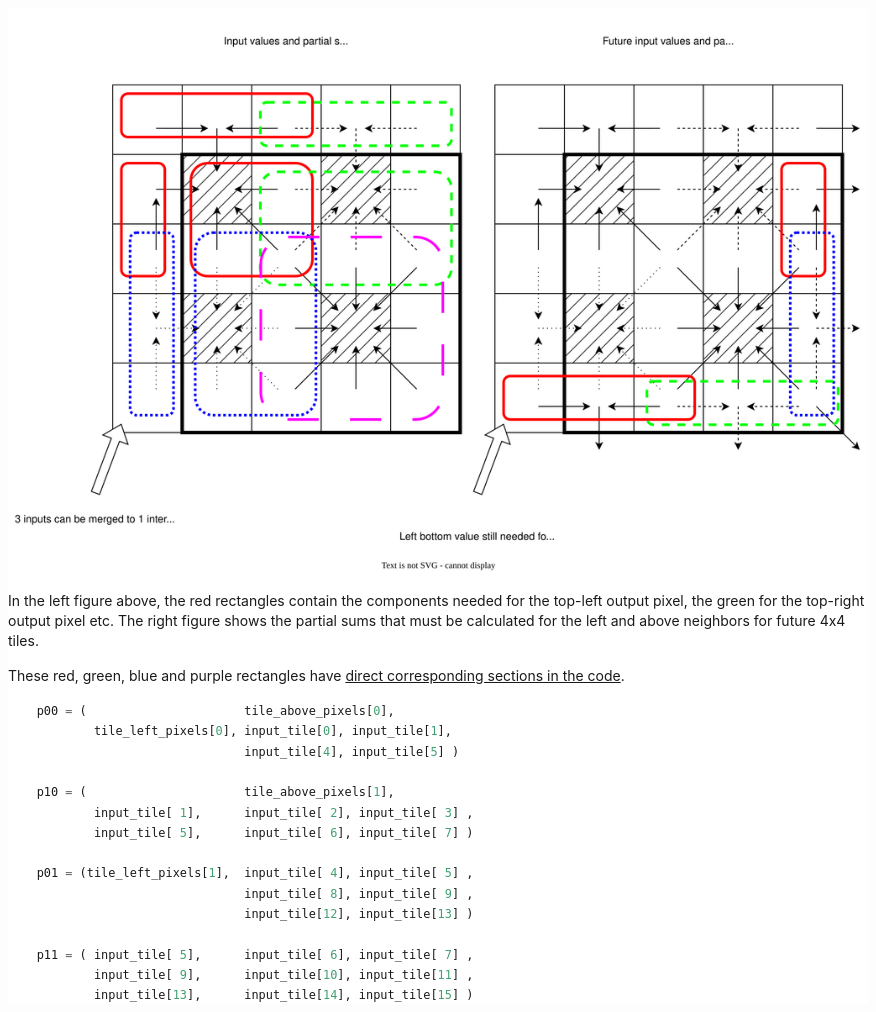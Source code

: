 ![Filter inputs for current and future tiles](/assets/symbolic_model/symbolic_model-input_values_for_current_future_tiles.drawio.svg)

In the left figure above, the red rectangles contain the components needed for the top-left output pixel,
the green for the top-right output pixel etc. The right figure shows the partial sums that must be
calculated for the left and above neighbors for future 4x4 tiles.

These red, green, blue and purple rectangles have 
[direct corresponding sections in the code](https://github.com/tomverbeure/symbolic_model/blob/2462720bbd0391e3015b044f3c70cb36ef4fd6b8/downscaler.py#L196-L210).

```python
    p00 = (                      tile_above_pixels[0], 
            tile_left_pixels[0], input_tile[0], input_tile[1], 
                                 input_tile[4], input_tile[5] )

    p10 = (                      tile_above_pixels[1], 
            input_tile[ 1],      input_tile[ 2], input_tile[ 3] , 
            input_tile[ 5],      input_tile[ 6], input_tile[ 7] ) 

    p01 = (tile_left_pixels[1],  input_tile[ 4], input_tile[ 5] , 
                                 input_tile[ 8], input_tile[ 9] , 
                                 input_tile[12], input_tile[13] ) 

    p11 = ( input_tile[ 5],      input_tile[ 6], input_tile[ 7] , 
            input_tile[ 9],      input_tile[10], input_tile[11] , 
            input_tile[13],      input_tile[14], input_tile[15] ) 
```
